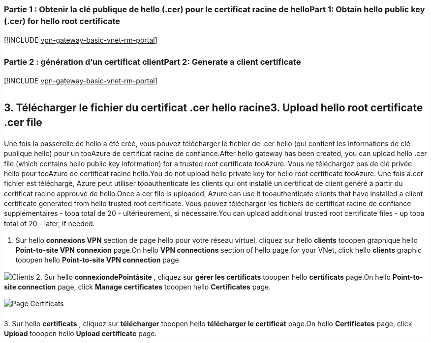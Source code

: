 ### <span data-ttu-id="801a6-228"><a name="cer"></a>Partie 1 : Obtenir la clé publique de hello (.cer) pour le certificat racine de hello</span><span class="sxs-lookup"><span data-stu-id="801a6-228"><a name="cer"></a>Part 1: Obtain hello public key (.cer) for hello root certificate</span></span>

[!INCLUDE [vpn-gateway-basic-vnet-rm-portal](../../includes/vpn-gateway-p2s-rootcert-include.md)]

### <span data-ttu-id="801a6-229"><a name="genclientcert"></a>Partie 2 : génération d’un certificat client</span><span class="sxs-lookup"><span data-stu-id="801a6-229"><a name="genclientcert"></a>Part 2: Generate a client certificate</span></span>

[!INCLUDE [vpn-gateway-basic-vnet-rm-portal](../../includes/vpn-gateway-p2s-clientcert-include.md)]

## <span data-ttu-id="801a6-230"><a name="upload"></a>3. Télécharger le fichier du certificat .cer hello racine</span><span class="sxs-lookup"><span data-stu-id="801a6-230"><a name="upload"></a>3. Upload hello root certificate .cer file</span></span>

<span data-ttu-id="801a6-231">Une fois la passerelle de hello a été créé, vous pouvez télécharger le fichier de .cer hello (qui contient les informations de clé publique hello) pour un tooAzure de certificat racine de confiance.</span><span class="sxs-lookup"><span data-stu-id="801a6-231">After hello gateway has been created, you can upload hello .cer file (which contains hello public key information) for a trusted root certificate tooAzure.</span></span> <span data-ttu-id="801a6-232">Vous ne téléchargez pas de clé privée hello pour tooAzure de certificat racine hello.</span><span class="sxs-lookup"><span data-stu-id="801a6-232">You do not upload hello private key for hello root certificate tooAzure.</span></span> <span data-ttu-id="801a6-233">Une fois a.cer fichier est téléchargé, Azure peut utiliser tooauthenticate les clients qui ont installé un certificat de client généré à partir du certificat racine approuvé de hello.</span><span class="sxs-lookup"><span data-stu-id="801a6-233">Once a.cer file is uploaded, Azure can use it tooauthenticate clients that have installed a client certificate generated from hello trusted root certificate.</span></span> <span data-ttu-id="801a6-234">Vous pouvez télécharger les fichiers de certificat racine de confiance supplémentaires - tooa total de 20 - ultérieurement, si nécessaire.</span><span class="sxs-lookup"><span data-stu-id="801a6-234">You can upload additional trusted root certificate files - up tooa total of 20 - later, if needed.</span></span>  

1. <span data-ttu-id="801a6-235">Sur hello **connexions VPN** section de page hello pour votre réseau virtuel, cliquez sur hello **clients** tooopen graphique hello **Point-to-site VPN connexion** page.</span><span class="sxs-lookup"><span data-stu-id="801a6-235">On hello **VPN connections** section of hello page for your VNet, click hello **clients** graphic tooopen hello **Point-to-site VPN connection** page.</span></span>

  ![Clients](./media/vpn-gateway-howto-point-to-site-classic-azure-portal/clients125.png)
2. <span data-ttu-id="801a6-237">Sur hello **connexiondePointàsite** , cliquez sur **gérer les certificats** tooopen hello **certificats** page.</span><span class="sxs-lookup"><span data-stu-id="801a6-237">On hello **Point-to-site connection** page, click **Manage certificates** tooopen hello **Certificates** page.</span></span><br>

  ![Page Certificats](./media/vpn-gateway-howto-point-to-site-classic-azure-portal/ptsmanage.png)<br><br>
3. <span data-ttu-id="801a6-239">Sur hello **certificats** , cliquez sur **télécharger** tooopen hello **télécharger le certificat** page.</span><span class="sxs-lookup"><span data-stu-id="801a6-239">On hello **Certificates** page, click **Upload** tooopen hello **Upload certificate** page.</span></span><br>
